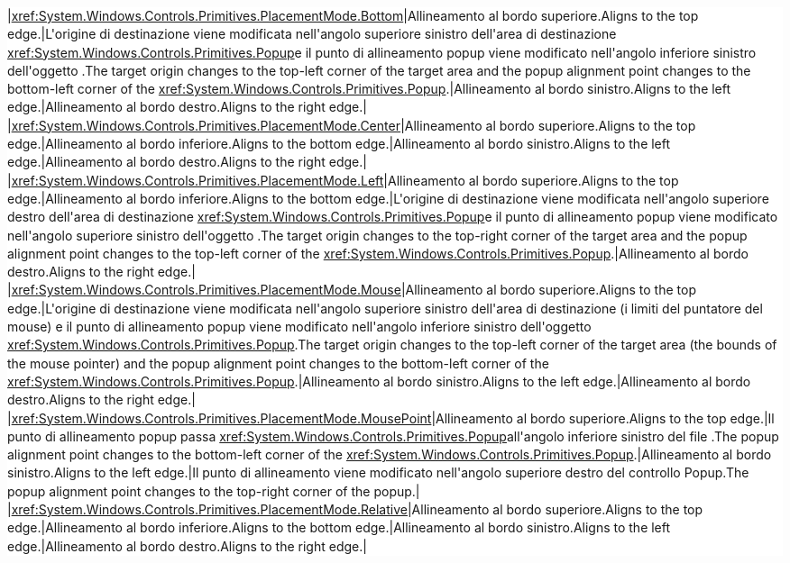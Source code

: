 |<xref:System.Windows.Controls.Primitives.PlacementMode.Bottom>|<span data-ttu-id="56292-266">Allineamento al bordo superiore.</span><span class="sxs-lookup"><span data-stu-id="56292-266">Aligns to the top edge.</span></span>|<span data-ttu-id="56292-267">L'origine di destinazione viene modificata nell'angolo superiore sinistro dell'area di destinazione <xref:System.Windows.Controls.Primitives.Popup>e il punto di allineamento popup viene modificato nell'angolo inferiore sinistro dell'oggetto .</span><span class="sxs-lookup"><span data-stu-id="56292-267">The target origin changes to the top-left corner of the target area and the popup alignment point changes to the bottom-left corner of the <xref:System.Windows.Controls.Primitives.Popup>.</span></span>|<span data-ttu-id="56292-268">Allineamento al bordo sinistro.</span><span class="sxs-lookup"><span data-stu-id="56292-268">Aligns to the left edge.</span></span>|<span data-ttu-id="56292-269">Allineamento al bordo destro.</span><span class="sxs-lookup"><span data-stu-id="56292-269">Aligns to the right edge.</span></span>|  
|<xref:System.Windows.Controls.Primitives.PlacementMode.Center>|<span data-ttu-id="56292-270">Allineamento al bordo superiore.</span><span class="sxs-lookup"><span data-stu-id="56292-270">Aligns to the top edge.</span></span>|<span data-ttu-id="56292-271">Allineamento al bordo inferiore.</span><span class="sxs-lookup"><span data-stu-id="56292-271">Aligns to the bottom edge.</span></span>|<span data-ttu-id="56292-272">Allineamento al bordo sinistro.</span><span class="sxs-lookup"><span data-stu-id="56292-272">Aligns to the left edge.</span></span>|<span data-ttu-id="56292-273">Allineamento al bordo destro.</span><span class="sxs-lookup"><span data-stu-id="56292-273">Aligns to the right edge.</span></span>|  
|<xref:System.Windows.Controls.Primitives.PlacementMode.Left>|<span data-ttu-id="56292-274">Allineamento al bordo superiore.</span><span class="sxs-lookup"><span data-stu-id="56292-274">Aligns to the top edge.</span></span>|<span data-ttu-id="56292-275">Allineamento al bordo inferiore.</span><span class="sxs-lookup"><span data-stu-id="56292-275">Aligns to the bottom edge.</span></span>|<span data-ttu-id="56292-276">L'origine di destinazione viene modificata nell'angolo superiore destro dell'area di destinazione <xref:System.Windows.Controls.Primitives.Popup>e il punto di allineamento popup viene modificato nell'angolo superiore sinistro dell'oggetto .</span><span class="sxs-lookup"><span data-stu-id="56292-276">The target origin changes to the top-right corner of the target area and the popup alignment point changes to the top-left corner of the <xref:System.Windows.Controls.Primitives.Popup>.</span></span>|<span data-ttu-id="56292-277">Allineamento al bordo destro.</span><span class="sxs-lookup"><span data-stu-id="56292-277">Aligns to the right edge.</span></span>|  
|<xref:System.Windows.Controls.Primitives.PlacementMode.Mouse>|<span data-ttu-id="56292-278">Allineamento al bordo superiore.</span><span class="sxs-lookup"><span data-stu-id="56292-278">Aligns to the top edge.</span></span>|<span data-ttu-id="56292-279">L'origine di destinazione viene modificata nell'angolo superiore sinistro dell'area di destinazione (i limiti del puntatore del mouse) e il punto di allineamento popup viene modificato nell'angolo inferiore sinistro dell'oggetto <xref:System.Windows.Controls.Primitives.Popup>.</span><span class="sxs-lookup"><span data-stu-id="56292-279">The target origin changes to the top-left corner of the target area (the bounds of the mouse pointer) and the popup alignment point changes to the bottom-left corner of the <xref:System.Windows.Controls.Primitives.Popup>.</span></span>|<span data-ttu-id="56292-280">Allineamento al bordo sinistro.</span><span class="sxs-lookup"><span data-stu-id="56292-280">Aligns to the left edge.</span></span>|<span data-ttu-id="56292-281">Allineamento al bordo destro.</span><span class="sxs-lookup"><span data-stu-id="56292-281">Aligns to the right edge.</span></span>|  
|<xref:System.Windows.Controls.Primitives.PlacementMode.MousePoint>|<span data-ttu-id="56292-282">Allineamento al bordo superiore.</span><span class="sxs-lookup"><span data-stu-id="56292-282">Aligns to the top edge.</span></span>|<span data-ttu-id="56292-283">Il punto di allineamento popup passa <xref:System.Windows.Controls.Primitives.Popup>all'angolo inferiore sinistro del file .</span><span class="sxs-lookup"><span data-stu-id="56292-283">The popup alignment point changes to the bottom-left corner of the <xref:System.Windows.Controls.Primitives.Popup>.</span></span>|<span data-ttu-id="56292-284">Allineamento al bordo sinistro.</span><span class="sxs-lookup"><span data-stu-id="56292-284">Aligns to the left edge.</span></span>|<span data-ttu-id="56292-285">Il punto di allineamento viene modificato nell'angolo superiore destro del controllo Popup.</span><span class="sxs-lookup"><span data-stu-id="56292-285">The popup alignment point changes to the top-right corner of the popup.</span></span>|  
|<xref:System.Windows.Controls.Primitives.PlacementMode.Relative>|<span data-ttu-id="56292-286">Allineamento al bordo superiore.</span><span class="sxs-lookup"><span data-stu-id="56292-286">Aligns to the top edge.</span></span>|<span data-ttu-id="56292-287">Allineamento al bordo inferiore.</span><span class="sxs-lookup"><span data-stu-id="56292-287">Aligns to the bottom edge.</span></span>|<span data-ttu-id="56292-288">Allineamento al bordo sinistro.</span><span class="sxs-lookup"><span data-stu-id="56292-288">Aligns to the left edge.</span></span>|<span data-ttu-id="56292-289">Allineamento al bordo destro.</span><span class="sxs-lookup"><span data-stu-id="56292-289">Aligns to the right edge.</span></span>|  
